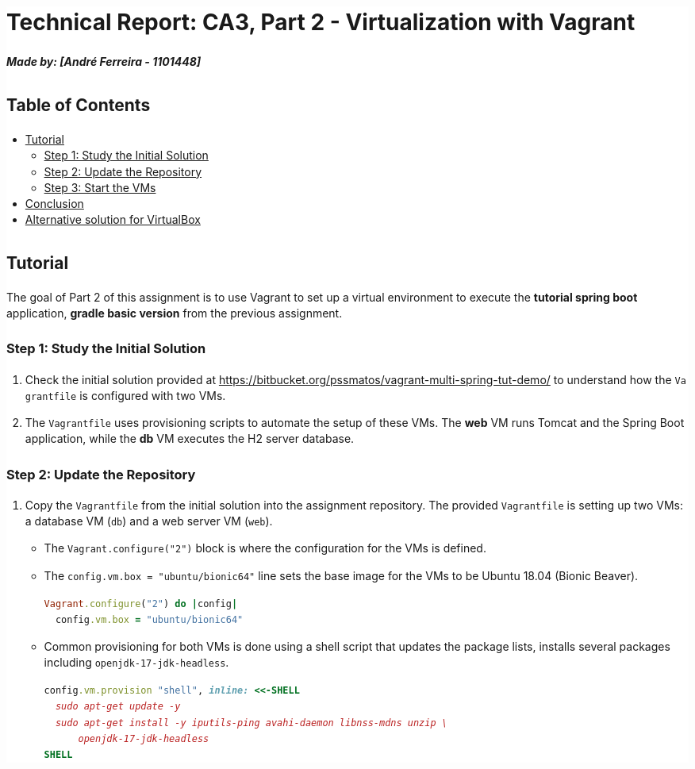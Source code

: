 # Technical Report: CA3, Part 2 - Virtualization with Vagrant

##### Made by: [André Ferreira - 1101448]

## Table of Contents

- [Tutorial](#tutorial)
    - [Step 1: Study the Initial Solution](#step-1-study-the-initial-solution)
    - [Step 2: Update the Repository](#step-2-update-the-repository)
    - [Step 3: Start the VMs](#step-3-start-the-vms)
- [Conclusion](#conclusion)
- [Alternative solution for VirtualBox](#alternative-solution-for-virtualbox)

## Tutorial

The goal of Part 2 of this assignment is to use Vagrant to set up a virtual environment
to execute the **tutorial spring boot** application, **gradle basic version** from the previous assignment.

### Step 1: Study the Initial Solution

1. Check the initial solution provided at https://bitbucket.org/pssmatos/vagrant-multi-spring-tut-demo/ to understand
   how the `Vagrantfile` is configured with two VMs.

2. The `Vagrantfile` uses provisioning scripts to automate the setup of these VMs. The **web** VM runs Tomcat and the
   Spring Boot application, while the **db** VM executes the H2 server database.

### Step 2: Update the Repository

1. Copy the `Vagrantfile` from the initial solution into the assignment repository.
   The provided `Vagrantfile` is setting up two VMs: a database VM (`db`) and a web server VM (`web`).

    - The `Vagrant.configure("2")` block is where the configuration for the VMs is defined.
    - The `config.vm.box = "ubuntu/bionic64"` line sets the base image for the VMs to be Ubuntu 18.04 (Bionic Beaver).

       ```ruby
       Vagrant.configure("2") do |config|
         config.vm.box = "ubuntu/bionic64"
       ```

    - Common provisioning for both VMs is done using a shell script that updates the package lists, installs several
      packages including `openjdk-17-jdk-headless`.

       ```ruby
       config.vm.provision "shell", inline: <<-SHELL
         sudo apt-get update -y
         sudo apt-get install -y iputils-ping avahi-daemon libnss-mdns unzip \
             openjdk-17-jdk-headless
       SHELL
       ```
